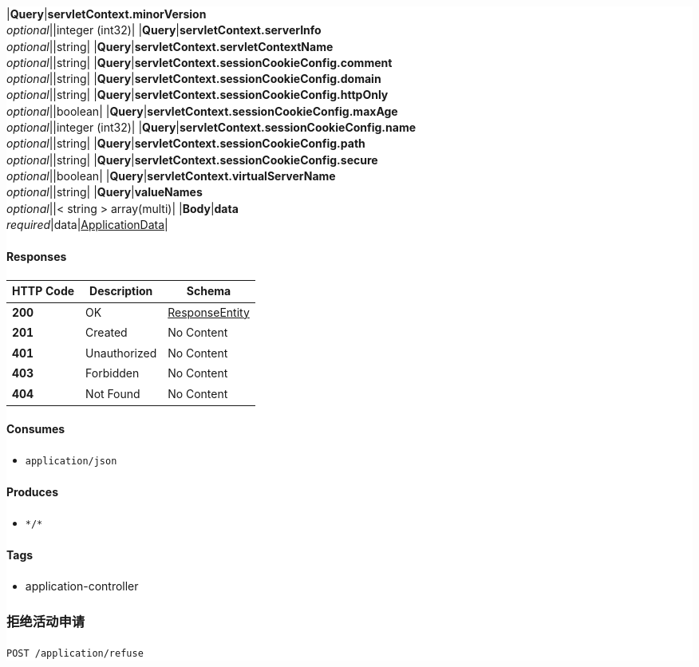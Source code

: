|**Query**|**servletContext.minorVersion**  <br>*optional*||integer (int32)|
|**Query**|**servletContext.serverInfo**  <br>*optional*||string|
|**Query**|**servletContext.servletContextName**  <br>*optional*||string|
|**Query**|**servletContext.sessionCookieConfig.comment**  <br>*optional*||string|
|**Query**|**servletContext.sessionCookieConfig.domain**  <br>*optional*||string|
|**Query**|**servletContext.sessionCookieConfig.httpOnly**  <br>*optional*||boolean|
|**Query**|**servletContext.sessionCookieConfig.maxAge**  <br>*optional*||integer (int32)|
|**Query**|**servletContext.sessionCookieConfig.name**  <br>*optional*||string|
|**Query**|**servletContext.sessionCookieConfig.path**  <br>*optional*||string|
|**Query**|**servletContext.sessionCookieConfig.secure**  <br>*optional*||boolean|
|**Query**|**servletContext.virtualServerName**  <br>*optional*||string|
|**Query**|**valueNames**  <br>*optional*||< string > array(multi)|
|**Body**|**data**  <br>*required*|data|[ApplicationData](#applicationdata)|


#### Responses

|HTTP Code|Description|Schema|
|---|---|---|
|**200**|OK|[ResponseEntity](#responseentity)|
|**201**|Created|No Content|
|**401**|Unauthorized|No Content|
|**403**|Forbidden|No Content|
|**404**|Not Found|No Content|


#### Consumes

* `application/json`


#### Produces

* `*/*`


#### Tags

* application-controller


<a name="applicationrefuseusingpost"></a>
### 拒绝活动申请
```
POST /application/refuse
```
